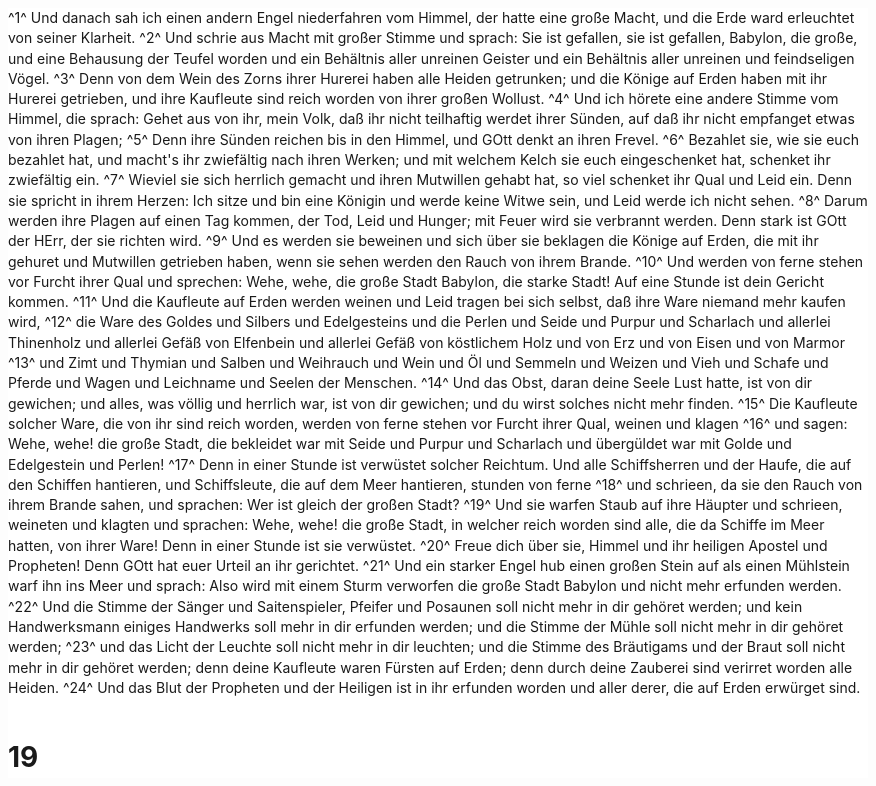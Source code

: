 ^1^ Und danach sah ich einen andern Engel niederfahren vom Himmel, der hatte eine große Macht, und die Erde ward erleuchtet von seiner Klarheit. ^2^ Und schrie aus Macht mit großer Stimme und sprach: Sie ist gefallen, sie ist gefallen, Babylon, die große, und eine Behausung der Teufel worden und ein Behältnis aller unreinen Geister und ein Behältnis aller unreinen und feindseligen Vögel. ^3^ Denn von dem Wein des Zorns ihrer Hurerei haben alle Heiden getrunken; und die Könige auf Erden haben mit ihr Hurerei getrieben, und ihre Kaufleute sind reich worden von ihrer großen Wollust. ^4^ Und ich hörete eine andere Stimme vom Himmel, die sprach: Gehet aus von ihr, mein Volk, daß ihr nicht teilhaftig werdet ihrer Sünden, auf daß ihr nicht empfanget etwas von ihren Plagen; ^5^ Denn ihre Sünden reichen bis in den Himmel, und GOtt denkt an ihren Frevel. ^6^ Bezahlet sie, wie sie euch bezahlet hat, und macht's ihr zwiefältig nach ihren Werken; und mit welchem Kelch sie euch eingeschenket hat, schenket ihr zwiefältig ein. ^7^ Wieviel sie sich herrlich gemacht und ihren Mutwillen gehabt hat, so viel schenket ihr Qual und Leid ein. Denn sie spricht in ihrem Herzen: Ich sitze und bin eine Königin und werde keine Witwe sein, und Leid werde ich nicht sehen. ^8^ Darum werden ihre Plagen auf einen Tag kommen, der Tod, Leid und Hunger; mit Feuer wird sie verbrannt werden. Denn stark ist GOtt der HErr, der sie richten wird. ^9^ Und es werden sie beweinen und sich über sie beklagen die Könige auf Erden, die mit ihr gehuret und Mutwillen getrieben haben, wenn sie sehen werden den Rauch von ihrem Brande. ^10^ Und werden von ferne stehen vor Furcht ihrer Qual und sprechen: Wehe, wehe, die große Stadt Babylon, die starke Stadt! Auf eine Stunde ist dein Gericht kommen. ^11^ Und die Kaufleute auf Erden werden weinen und Leid tragen bei sich selbst, daß ihre Ware niemand mehr kaufen wird, ^12^ die Ware des Goldes und Silbers und Edelgesteins und die Perlen und Seide und Purpur und Scharlach und allerlei Thinenholz und allerlei Gefäß von Elfenbein und allerlei Gefäß von köstlichem Holz und von Erz und von Eisen und von Marmor ^13^ und Zimt und Thymian und Salben und Weihrauch und Wein und Öl und Semmeln und Weizen und Vieh und Schafe und Pferde und Wagen und Leichname und Seelen der Menschen. ^14^ Und das Obst, daran deine Seele Lust hatte, ist von dir gewichen; und alles, was völlig und herrlich war, ist von dir gewichen; und du wirst solches nicht mehr finden. ^15^ Die Kaufleute solcher Ware, die von ihr sind reich worden, werden von ferne stehen vor Furcht ihrer Qual, weinen und klagen ^16^ und sagen: Wehe, wehe! die große Stadt, die bekleidet war mit Seide und Purpur und Scharlach und übergüldet war mit Golde und Edelgestein und Perlen! ^17^ Denn in einer Stunde ist verwüstet solcher Reichtum. Und alle Schiffsherren und der Haufe, die auf den Schiffen hantieren, und Schiffsleute, die auf dem Meer hantieren, stunden von ferne ^18^ und schrieen, da sie den Rauch von ihrem Brande sahen, und sprachen: Wer ist gleich der großen Stadt? ^19^ Und sie warfen Staub auf ihre Häupter und schrieen, weineten und klagten und sprachen: Wehe, wehe! die große Stadt, in welcher reich worden sind alle, die da Schiffe im Meer hatten, von ihrer Ware! Denn in einer Stunde ist sie verwüstet. ^20^ Freue dich über sie, Himmel und ihr heiligen Apostel und Propheten! Denn GOtt hat euer Urteil an ihr gerichtet. ^21^ Und ein starker Engel hub einen großen Stein auf als einen Mühlstein warf ihn ins Meer und sprach: Also wird mit einem Sturm verworfen die große Stadt Babylon und nicht mehr erfunden werden. ^22^ Und die Stimme der Sänger und Saitenspieler, Pfeifer und Posaunen soll nicht mehr in dir gehöret werden; und kein Handwerksmann einiges Handwerks soll mehr in dir erfunden werden; und die Stimme der Mühle soll nicht mehr in dir gehöret werden; ^23^ und das Licht der Leuchte soll nicht mehr in dir leuchten; und die Stimme des Bräutigams und der Braut soll nicht mehr in dir gehöret werden; denn deine Kaufleute waren Fürsten auf Erden; denn durch deine Zauberei sind verirret worden alle Heiden. ^24^ Und das Blut der Propheten und der Heiligen ist in ihr erfunden worden und aller derer, die auf Erden erwürget sind.

# 19